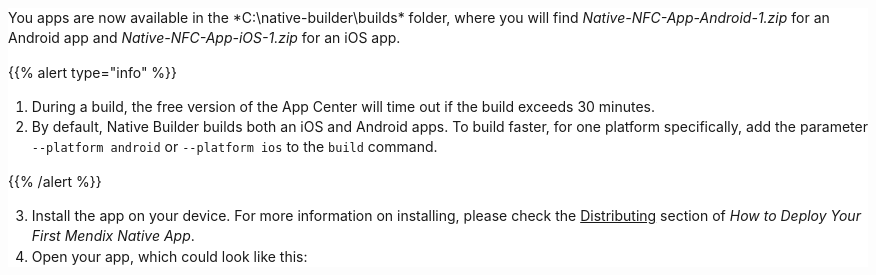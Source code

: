 
You apps are now available in the *C:\native-builder\builds\* folder, where you will find *Native-NFC-App-Android-1.zip* for an Android app and *Native-NFC-App-iOS-1.zip* for an iOS app.

{{% alert type="info" %}}

1. During a build, the free version of the App Center will time out if the build exceeds 30 minutes.
2. By default, Native Builder builds both an iOS and Android apps. To build faster, for one platform specifically, add the parameter `--platform android` or `--platform ios` to the `build` command.

{{% /alert %}}

3. Install the app on your device. For more information on installing, please check the [Distributing](/howto/mobile/deploying-native-app#6-distributing) section of *How to Deploy Your First Mendix Native App*.
4. Open your app, which could look like this:
